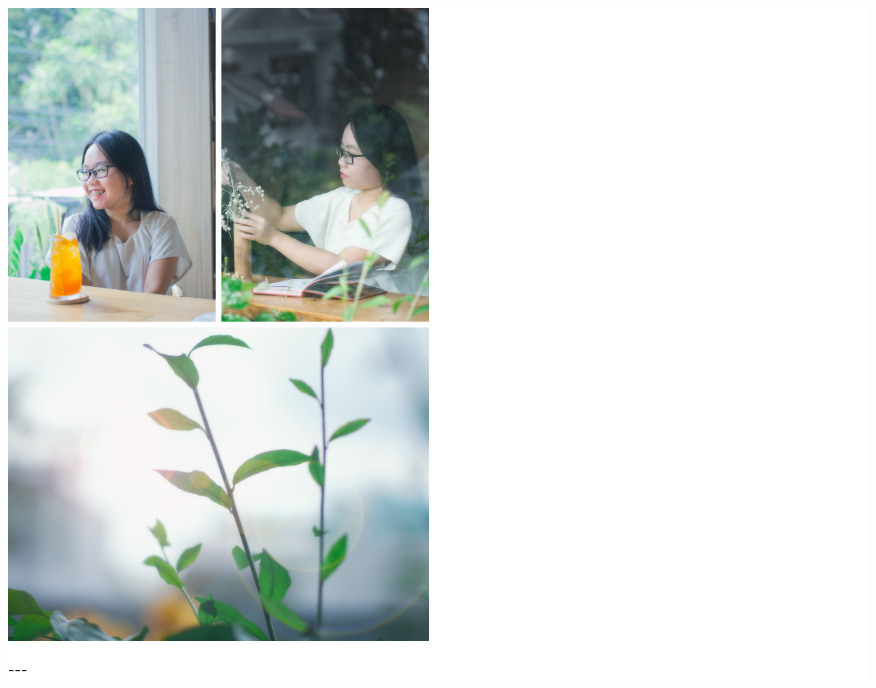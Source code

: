   <img src="https://github.com/n23dcpt042-cell/n23dcpt042-cell/blob/main/Minimalist%20Pancake%20Day%20Mood%20Photo%20Collage.png" width="49%">
</p>
---
